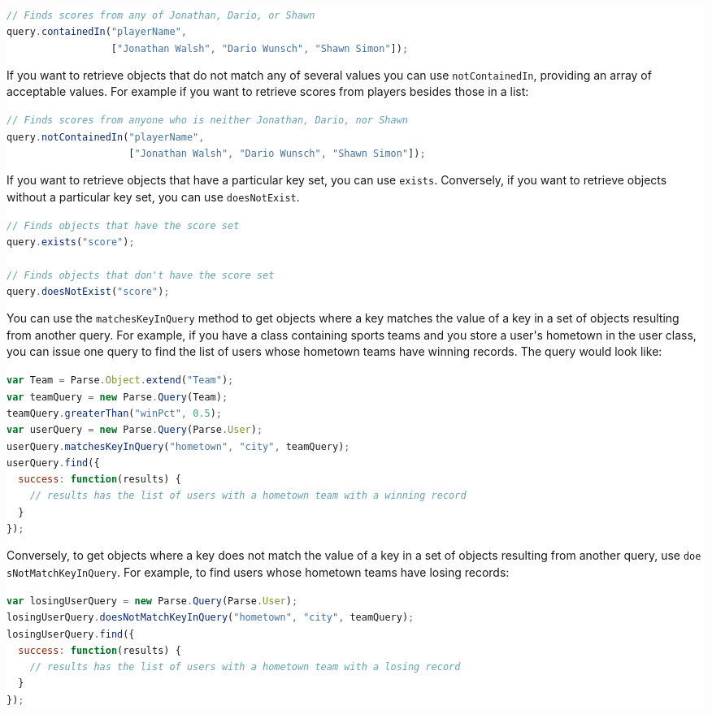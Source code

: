```js
// Finds scores from any of Jonathan, Dario, or Shawn
query.containedIn("playerName",
                  ["Jonathan Walsh", "Dario Wunsch", "Shawn Simon"]);
```

If you want to retrieve objects that do not match any of  several values you can use `notContainedIn`, providing an array of acceptable values.  For example if you want to retrieve scores from players besides those in a list:

```js
// Finds scores from anyone who is neither Jonathan, Dario, nor Shawn
query.notContainedIn("playerName",
                     ["Jonathan Walsh", "Dario Wunsch", "Shawn Simon"]);
```

If you want to retrieve objects that have a particular key set, you can use `exists`. Conversely, if you want to retrieve objects without a particular key set, you can use `doesNotExist`.

```js
// Finds objects that have the score set
query.exists("score");

// Finds objects that don't have the score set
query.doesNotExist("score");
```

You can use the `matchesKeyInQuery` method to get objects where a key matches the value of a key in a set of objects resulting from another query.  For example, if you have a class containing sports teams and you store a user's hometown in the user class, you can issue one query to find the list of users whose hometown teams have winning records.  The query would look like:

```js
var Team = Parse.Object.extend("Team");
var teamQuery = new Parse.Query(Team);
teamQuery.greaterThan("winPct", 0.5);
var userQuery = new Parse.Query(Parse.User);
userQuery.matchesKeyInQuery("hometown", "city", teamQuery);
userQuery.find({
  success: function(results) {
    // results has the list of users with a hometown team with a winning record
  }
});
```

Conversely, to get objects where a key does not match the value of a key in a set of objects resulting from another query, use `doesNotMatchKeyInQuery`. For example, to find users whose hometown teams have losing records:

```js
var losingUserQuery = new Parse.Query(Parse.User);
losingUserQuery.doesNotMatchKeyInQuery("hometown", "city", teamQuery);
losingUserQuery.find({
  success: function(results) {
    // results has the list of users with a hometown team with a losing record
  }
});
```
